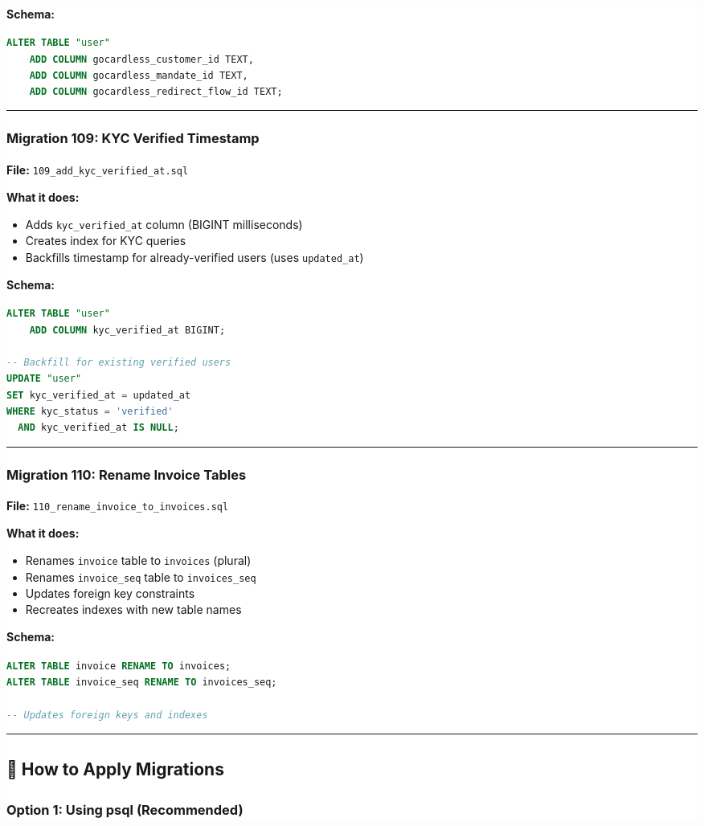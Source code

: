 **Schema:**
```sql
ALTER TABLE "user"
    ADD COLUMN gocardless_customer_id TEXT,
    ADD COLUMN gocardless_mandate_id TEXT,
    ADD COLUMN gocardless_redirect_flow_id TEXT;
```

---

### **Migration 109: KYC Verified Timestamp**
**File:** `109_add_kyc_verified_at.sql`

**What it does:**
- Adds `kyc_verified_at` column (BIGINT milliseconds)
- Creates index for KYC queries
- Backfills timestamp for already-verified users (uses `updated_at`)

**Schema:**
```sql
ALTER TABLE "user"
    ADD COLUMN kyc_verified_at BIGINT;

-- Backfill for existing verified users
UPDATE "user"
SET kyc_verified_at = updated_at
WHERE kyc_status = 'verified'
  AND kyc_verified_at IS NULL;
```

---

### **Migration 110: Rename Invoice Tables**
**File:** `110_rename_invoice_to_invoices.sql`

**What it does:**
- Renames `invoice` table to `invoices` (plural)
- Renames `invoice_seq` table to `invoices_seq`
- Updates foreign key constraints
- Recreates indexes with new table names

**Schema:**
```sql
ALTER TABLE invoice RENAME TO invoices;
ALTER TABLE invoice_seq RENAME TO invoices_seq;

-- Updates foreign keys and indexes
```

---

## 🚀 How to Apply Migrations

### **Option 1: Using psql (Recommended)**
